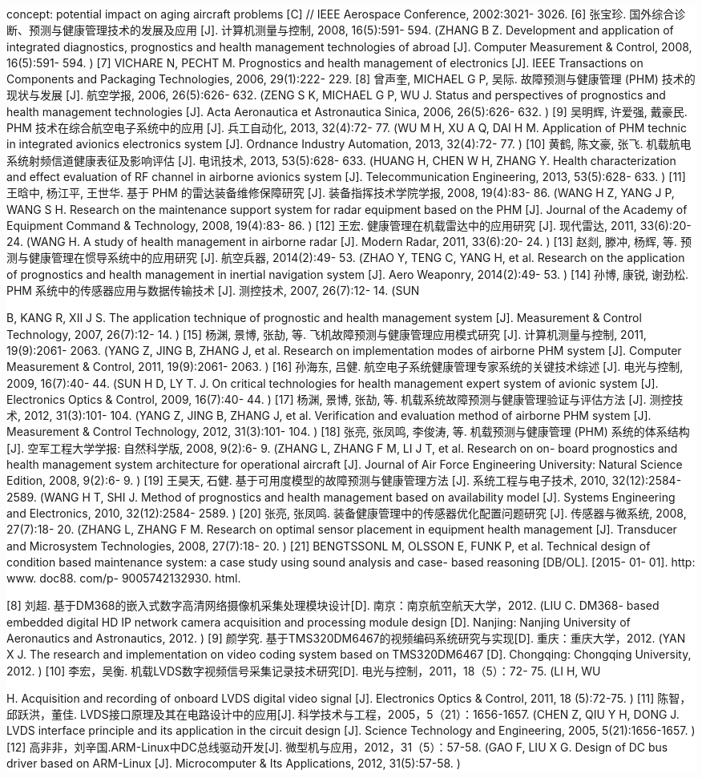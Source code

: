 concept: potential impact on aging aircraft problems [C] // IEEE Aerospace Conference, 2002:3021- 3026. [6] 张宝珍. 国外综合诊断、预测与健康管理技术的发展及应用 [J]. 计算机测量与控制, 2008, 16(5):591- 594. (ZHANG B Z. Development and application of integrated diagnostics, prognostics and health management technologies of abroad [J]. Computer Measurement & Control, 2008, 16(5):591- 594. ) [7] VICHARE N, PECHT M. Prognostics and health management of electronics [J]. IEEE Transactions on Components and Packaging Technologies, 2006, 29(1):222- 229. [8] 曾声奎, MICHAEL G P, 吴际. 故障预测与健康管理 (PHM) 技术的现状与发展 [J]. 航空学报, 2006, 26(5):626- 632. (ZENG S K, MICHAEL G P, WU J. Status and perspectives of prognostics and health management technologies [J]. Acta Aeronautica et Astronautica Sinica, 2006, 26(5):626- 632. ) [9] 吴明辉, 许爱强, 戴豪民. PHM 技术在综合航空电子系统中的应用 [J]. 兵工自动化, 2013, 32(4):72- 77. (WU M H, XU A Q, DAI H M. Application of PHM technic in integrated avionics electronics system [J]. Ordnance Industry Automation, 2013, 32(4):72- 77. ) [10] 黄鹤, 陈文豪, 张飞. 机载航电系统射频信道健康表征及影响评估 [J]. 电讯技术, 2013, 53(5):628- 633. (HUANG H, CHEN W H, ZHANG Y. Health characterization and effect evaluation of RF channel in airborne avionics system [J]. Telecommunication Engineering, 2013, 53(5):628- 633. ) [11] 王晗中, 杨江平, 王世华. 基于 PHM 的雷达装备维修保障研究 [J]. 装备指挥技术学院学报, 2008, 19(4):83- 86. (WANG H Z, YANG J P, WANG S H. Research on the maintenance support system for radar equipment based on the PHM [J]. Journal of the Academy of Equipment Command & Technology, 2008, 19(4):83- 86. ) [12] 王宏. 健康管理在机载雷达中的应用研究 [J]. 现代雷达, 2011, 33(6):20- 24. (WANG H. A study of health management in airborne radar [J]. Modern Radar, 2011, 33(6):20- 24. ) [13] 赵剡, 滕冲, 杨辉, 等. 预测与健康管理在惯导系统中的应用研究 [J]. 航空兵器, 2014(2):49- 53. (ZHAO Y, TENG C, YANG H, et al. Research on the application of prognostics and health management in inertial navigation system [J]. Aero Weaponry, 2014(2):49- 53. ) [14] 孙博, 康锐, 谢劲松. PHM 系统中的传感器应用与数据传输技术 [J]. 测控技术, 2007, 26(7):12- 14. (SUN

B, KANG R, XII J S. The application technique of prognostic and health management system [J]. Measurement & Control Technology, 2007, 26(7):12- 14. ) [15] 杨渊, 景博, 张劼, 等. 飞机故障预测与健康管理应用模式研究 [J]. 计算机测量与控制, 2011, 19(9):2061- 2063. (YANG Z, JING B, ZHANG J, et al. Research on implementation modes of airborne PHM system [J]. Computer Measurement & Control, 2011, 19(9):2061- 2063. ) [16] 孙海东, 吕健. 航空电子系统健康管理专家系统的关键技术综述 [J]. 电光与控制, 2009, 16(7):40- 44. (SUN H D, LY T. J. On critical technologies for health management expert system of avionic system [J]. Electronics Optics & Control, 2009, 16(7):40- 44. ) [17] 杨渊, 景博, 张劼, 等. 机载系统故障预测与健康管理验证与评估方法 [J]. 测控技术, 2012, 31(3):101- 104. (YANG Z, JING B, ZHANG J, et al. Verification and evaluation method of airborne PHM system [J]. Measurement & Control Technology, 2012, 31(3):101- 104. ) [18] 张亮, 张凤鸣, 李俊涛, 等. 机载预测与健康管理 (PHM) 系统的体系结构 [J]. 空军工程大学学报: 自然科学版, 2008, 9(2):6- 9. (ZHANG L, ZHANG F M, LI J T, et al. Research on on- board prognostics and health management system architecture for operational aircraft [J]. Journal of Air Force Engineering University: Natural Science Edition, 2008, 9(2):6- 9. ) [19] 王昊天, 石健. 基于可用度模型的故障预测与健康管理方法 [J]. 系统工程与电子技术, 2010, 32(12):2584- 2589. (WANG H T, SHI J. Method of prognostics and health management based on availability model [J]. Systems Engineering and Electronics, 2010, 32(12):2584- 2589. ) [20] 张亮, 张凤鸣. 装备健康管理中的传感器优化配置问题研究 [J]. 传感器与微系统, 2008, 27(7):18- 20. (ZHANG L, ZHANG F M. Research on optimal sensor placement in equipment health management [J]. Transducer and Microsystem Technologies, 2008, 27(7):18- 20. ) [21] BENGTSSONL M, OLSSON E, FUNK P, et al. Technical design of condition based maintenance system: a case study using sound analysis and case- based reasoning [DB/OL]. [2015- 01- 01]. http: www. doc88. com/p- 9005742132930. html.

[8] 刘超. 基于DM368的嵌入式数字高清网络摄像机采集处理模块设计[D]. 南京：南京航空航天大学，2012. (LIU C. DM368- based embedded digital HD IP network camera acquisition and processing module design [D]. Nanjing: Nanjing University of Aeronautics and Astronautics, 2012. )  [9] 颜学究. 基于TMS320DM6467的视频编码系统研究与实现[D]. 重庆：重庆大学，2012. (YAN X J. The research and implementation on video coding system based on TMS320DM6467 [D]. Chongqing: Chongqing University, 2012. )  [10] 李宏，吴衡. 机载LVDS数字视频信号采集记录技术研究[D]. 电光与控制，2011，18（5）：72- 75. (LI H, WU

H. Acquisition and recording of onboard LVDS digital video signal [J]. Electronics Optics & Control, 2011, 18 (5):72-75. )  [11] 陈智，邱跃洪，董佳. LVDS接口原理及其在电路设计中的应用[J]. 科学技术与工程，2005，5（21）：1656-1657. (CHEN Z, QIU Y H, DONG J. LVDS interface principle and its application in the circuit design [J]. Science Technology and Engineering, 2005, 5(21):1656-1657. )  [12] 高非非，刘辛国.ARM-Linux中DC总线驱动开发[J]. 微型机与应用，2012，31（5）：57-58. (GAO F, LIU X G. Design of DC bus driver based on ARM-Linux [J]. Microcomputer & Its Applications, 2012, 31(5):57-58. )
